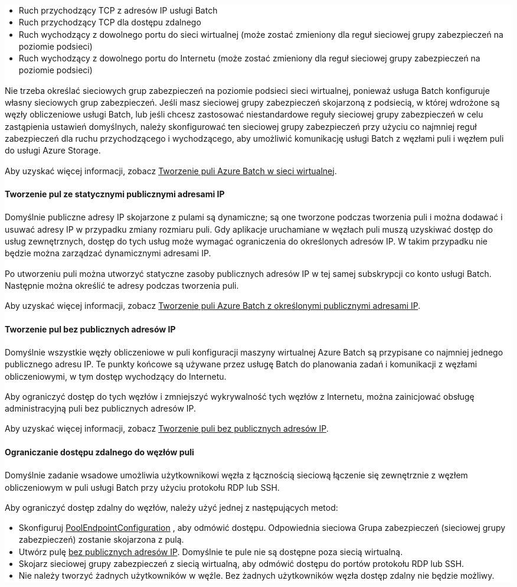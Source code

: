 - Ruch przychodzący TCP z adresów IP usługi Batch
- Ruch przychodzący TCP dla dostępu zdalnego
- Ruch wychodzący z dowolnego portu do sieci wirtualnej (może zostać zmieniony dla reguł sieciowej grupy zabezpieczeń na poziomie podsieci)
- Ruch wychodzący z dowolnego portu do Internetu (może zostać zmieniony dla reguł sieciowej grupy zabezpieczeń na poziomie podsieci)

Nie trzeba określać sieciowych grup zabezpieczeń na poziomie podsieci sieci wirtualnej, ponieważ usługa Batch konfiguruje własny sieciowych grup zabezpieczeń. Jeśli masz sieciowej grupy zabezpieczeń skojarzoną z podsiecią, w której wdrożone są węzły obliczeniowe usługi Batch, lub jeśli chcesz zastosować niestandardowe reguły sieciowej grupy zabezpieczeń w celu zastąpienia ustawień domyślnych, należy skonfigurować ten sieciowej grupy zabezpieczeń przy użyciu co najmniej reguł zabezpieczeń dla ruchu przychodzącego i wychodzącego, aby umożliwić komunikację usługi Batch z węzłami puli i węzłem puli do usługi Azure Storage.

Aby uzyskać więcej informacji, zobacz [Tworzenie puli Azure Batch w sieci wirtualnej](batch-virtual-network.md).

#### <a name="create-pools-with-static-public-ip-addresses"></a>Tworzenie pul ze statycznymi publicznymi adresami IP

Domyślnie publiczne adresy IP skojarzone z pulami są dynamiczne; są one tworzone podczas tworzenia puli i można dodawać i usuwać adresy IP w przypadku zmiany rozmiaru puli. Gdy aplikacje uruchamiane w węzłach puli muszą uzyskiwać dostęp do usług zewnętrznych, dostęp do tych usług może wymagać ograniczenia do określonych adresów IP.  W takim przypadku nie będzie można zarządzać dynamicznymi adresami IP.

Po utworzeniu puli można utworzyć statyczne zasoby publicznych adresów IP w tej samej subskrypcji co konto usługi Batch. Następnie można określić te adresy podczas tworzenia puli.

Aby uzyskać więcej informacji, zobacz [Tworzenie puli Azure Batch z określonymi publicznymi adresami IP](create-pool-public-ip.md).

#### <a name="create-pools-without-public-ip-addresses"></a>Tworzenie pul bez publicznych adresów IP

Domyślnie wszystkie węzły obliczeniowe w puli konfiguracji maszyny wirtualnej Azure Batch są przypisane co najmniej jednego publicznego adresu IP. Te punkty końcowe są używane przez usługę Batch do planowania zadań i komunikacji z węzłami obliczeniowymi, w tym dostęp wychodzący do Internetu.

Aby ograniczyć dostęp do tych węzłów i zmniejszyć wykrywalność tych węzłów z Internetu, można zainicjować obsługę administracyjną puli bez publicznych adresów IP.

Aby uzyskać więcej informacji, zobacz [Tworzenie puli bez publicznych adresów IP](batch-pool-no-public-ip-address.md).

#### <a name="limit-remote-access-to-pool-nodes"></a>Ograniczanie dostępu zdalnego do węzłów puli

Domyślnie zadanie wsadowe umożliwia użytkownikowi węzła z łącznością sieciową łączenie się zewnętrznie z węzłem obliczeniowym w puli usługi Batch przy użyciu protokołu RDP lub SSH.

Aby ograniczyć dostęp zdalny do węzłów, należy użyć jednej z następujących metod:

- Skonfiguruj [PoolEndpointConfiguration](/rest/api/batchservice/pool/add#poolendpointconfiguration) , aby odmówić dostępu. Odpowiednia sieciowa Grupa zabezpieczeń (sieciowej grupy zabezpieczeń) zostanie skojarzona z pulą.
- Utwórz pulę [bez publicznych adresów IP](batch-pool-no-public-ip-address.md). Domyślnie te pule nie są dostępne poza siecią wirtualną.
- Skojarz sieciowej grupy zabezpieczeń z siecią wirtualną, aby odmówić dostępu do portów protokołu RDP lub SSH.
- Nie należy tworzyć żadnych użytkowników w węźle. Bez żadnych użytkowników węzła dostęp zdalny nie będzie możliwy.
